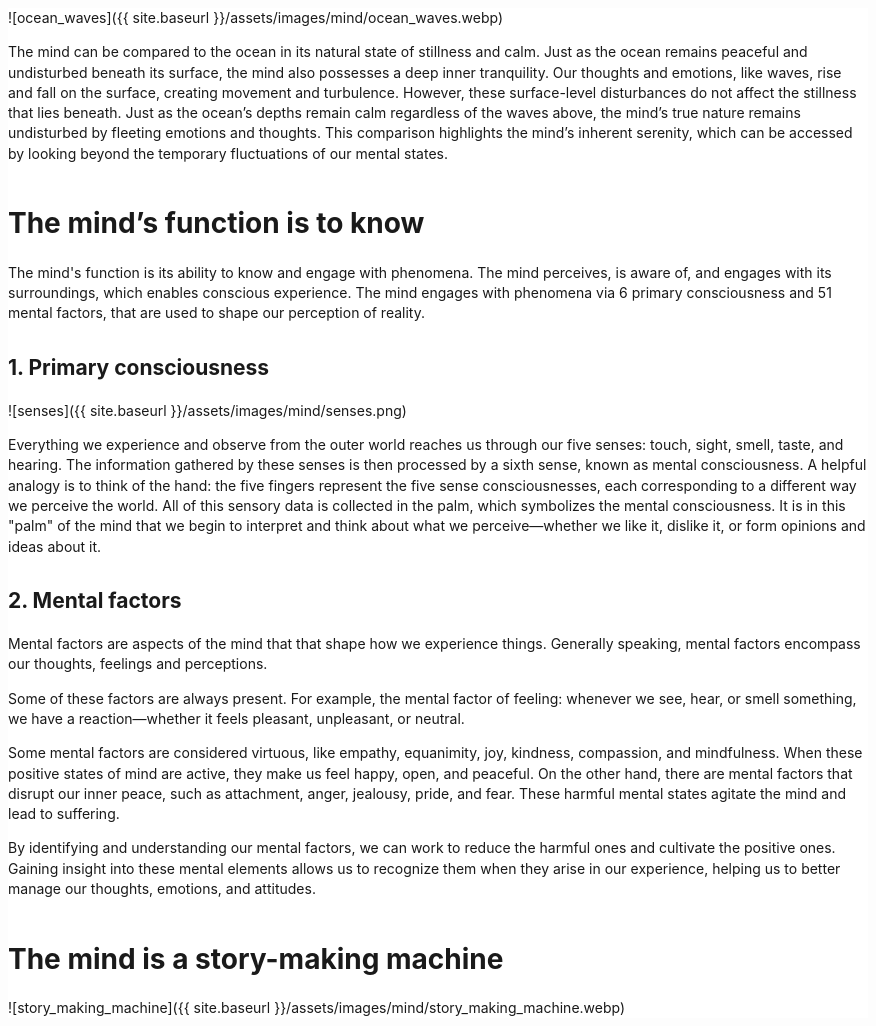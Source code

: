 ![ocean_waves]({{ site.baseurl }}/assets/images/mind/ocean_waves.webp)

The mind can be compared to the ocean in its natural state of stillness and calm. Just as the ocean remains peaceful and undisturbed beneath its surface, the mind also possesses a deep inner tranquility. Our thoughts and emotions, like waves, rise and fall on the surface, creating movement and turbulence. However, these surface-level disturbances do not affect the stillness that lies beneath. Just as the ocean’s depths remain calm regardless of the waves above, the mind’s true nature remains undisturbed by fleeting emotions and thoughts. This comparison highlights the mind’s inherent serenity, which can be accessed by looking beyond the temporary fluctuations of our mental states.


# The mind’s function is to know

The mind's function is its ability to know and engage with phenomena. The mind perceives, is aware of, and engages with its surroundings, which enables conscious experience. The mind engages with phenomena via 6 primary consciousness and 51 mental factors, that are used to shape our perception of reality.

## 1. Primary consciousness

![senses]({{ site.baseurl }}/assets/images/mind/senses.png)

Everything we experience and observe from the outer world reaches us through our five senses: touch, sight, smell, taste, and hearing. The information gathered by these senses is then processed by a sixth sense, known as mental consciousness. A helpful analogy is to think of the hand: the five fingers represent the five sense consciousnesses, each corresponding to a different way we perceive the world. All of this sensory data is collected in the palm, which symbolizes the mental consciousness. It is in this "palm" of the mind that we begin to interpret and think about what we perceive—whether we like it, dislike it, or form opinions and ideas about it. 

## 2. Mental factors

Mental factors are aspects of the mind that that shape how we experience things. Generally speaking, mental factors encompass our thoughts, feelings and perceptions.

Some of these factors are always present. For example, the mental factor of feeling: whenever we see, hear, or smell something, we have a reaction—whether it feels pleasant, unpleasant, or neutral.

Some mental factors are considered virtuous, like empathy, equanimity, joy, kindness, compassion, and mindfulness. When these positive states of mind are active, they make us feel happy, open, and peaceful. On the other hand, there are mental factors that disrupt our inner peace, such as attachment, anger, jealousy, pride, and fear. These harmful mental states agitate the mind and lead to suffering.

By identifying and understanding our mental factors, we can work to reduce the harmful ones and cultivate the positive ones. Gaining insight into these mental elements allows us to recognize them when they arise in our experience, helping us to better manage our thoughts, emotions, and attitudes. 

# The mind is a story-making machine

![story_making_machine]({{ site.baseurl }}/assets/images/mind/story_making_machine.webp)
